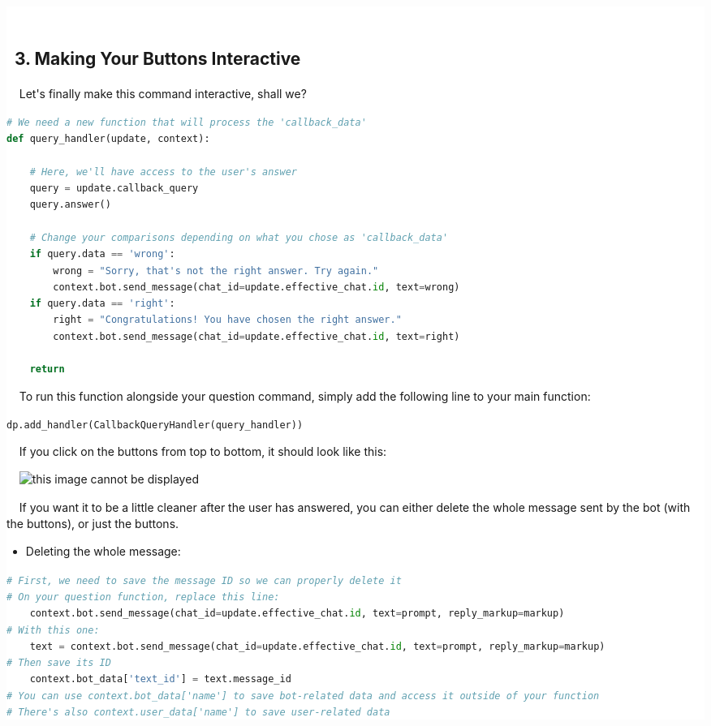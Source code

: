 <br/>

## &nbsp;&nbsp;**3. Making Your Buttons Interactive**

&nbsp;&nbsp;&nbsp;&nbsp;Let's finally make this command interactive, shall we?


```python
# We need a new function that will process the 'callback_data'
def query_handler(update, context):
    
    # Here, we'll have access to the user's answer
    query = update.callback_query
    query.answer()

    # Change your comparisons depending on what you chose as 'callback_data'
    if query.data == 'wrong':
        wrong = "Sorry, that's not the right answer. Try again."
        context.bot.send_message(chat_id=update.effective_chat.id, text=wrong)
    if query.data == 'right':
        right = "Congratulations! You have chosen the right answer."
        context.bot.send_message(chat_id=update.effective_chat.id, text=right)
    
    return
```

&nbsp;&nbsp;&nbsp;&nbsp;To run this function alongside your question command, simply add the following line to your main function:


```python
dp.add_handler(CallbackQueryHandler(query_handler))
```

&nbsp;&nbsp;&nbsp;&nbsp;If you click on the buttons from top to bottom, it should look like this:

&nbsp;&nbsp;&nbsp;&nbsp;![this image cannot be displayed](answers.png "Button answers")

&nbsp;&nbsp;&nbsp;&nbsp;If you want it to be a little cleaner after the user has answered, you can either delete the whole message sent by the bot (with the buttons), or just the buttons.
- Deleting the whole message:


```python
# First, we need to save the message ID so we can properly delete it
# On your question function, replace this line:
    context.bot.send_message(chat_id=update.effective_chat.id, text=prompt, reply_markup=markup)
# With this one:
    text = context.bot.send_message(chat_id=update.effective_chat.id, text=prompt, reply_markup=markup)
# Then save its ID
    context.bot_data['text_id'] = text.message_id
# You can use context.bot_data['name'] to save bot-related data and access it outside of your function
# There's also context.user_data['name'] to save user-related data
```
